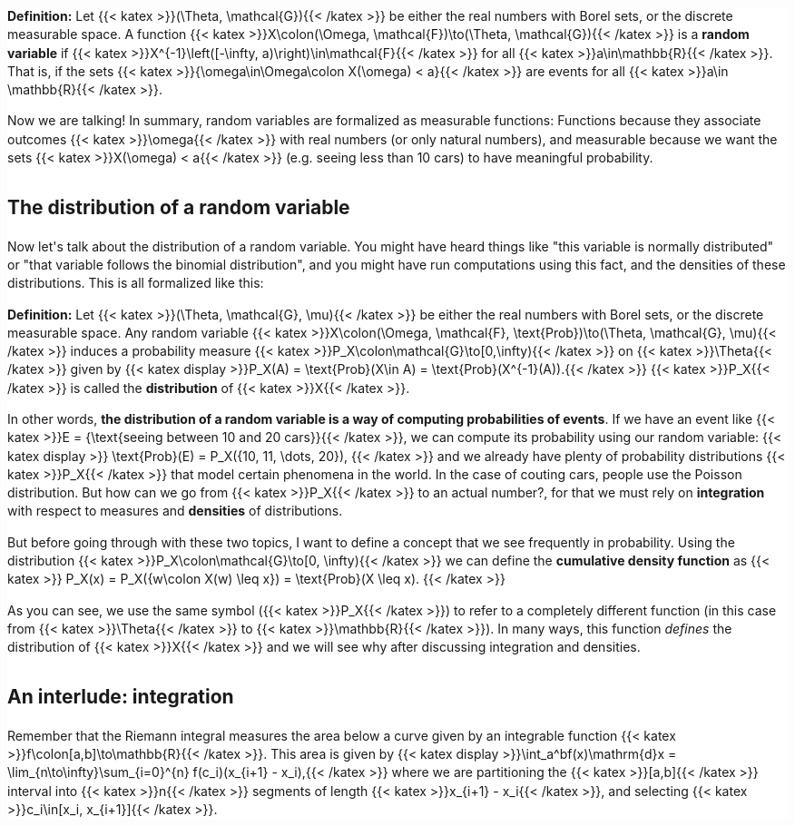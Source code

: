 **Definition:** Let {{< katex >}}(\Theta, \mathcal{G}){{< /katex >}} be either the real numbers with Borel sets, or the discrete measurable space. A function {{< katex >}}X\colon(\Omega, \mathcal{F})\to(\Theta, \mathcal{G}){{< /katex >}} is a **random variable** if {{< katex >}}X^{-1}\left([-\infty, a)\right)\in\mathcal{F}{{< /katex >}} for all {{< katex >}}a\in\mathbb{R}{{< /katex >}}. That is, if the sets {{< katex >}}\{\omega\in\Omega\colon X(\omega) < a\}{{< /katex >}} are events for all {{< katex >}}a\in \mathbb{R}{{< /katex >}}.

Now we are talking! In summary, random variables are formalized as measurable functions: Functions because they associate outcomes {{< katex >}}\omega{{< /katex >}} with real numbers (or only natural numbers), and measurable because we want the sets {{< katex >}}X(\omega) < a{{< /katex >}} (e.g. seeing less than 10 cars) to have meaningful probability.

## The distribution of a random variable

Now let's talk about the distribution of a random variable. You might have heard things like "this variable is normally distributed" or "that variable follows the binomial distribution", and you might have run computations using this fact, and the densities of these distributions. This is all formalized like this:

**Definition:** Let {{< katex >}}(\Theta, \mathcal{G}, \mu){{< /katex >}} be either the real numbers with Borel sets, or the discrete measurable space. Any random variable {{< katex >}}X\colon(\Omega, \mathcal{F}, \text{Prob})\to(\Theta, \mathcal{G}, \mu){{< /katex >}} induces a probability measure {{< katex >}}P_X\colon\mathcal{G}\to[0,\infty){{< /katex >}} on {{< katex >}}\Theta{{< /katex >}} given by
{{< katex display >}}P_X(A) = \text{Prob}(X\in A) = \text{Prob}(X^{-1}(A)).{{< /katex >}}
{{< katex >}}P_X{{< /katex >}} is called the **distribution** of {{< katex >}}X{{< /katex >}}.

In other words, **the distribution of a random variable is a way of computing probabilities of events**. If we have an event like {{< katex >}}E = \{\text{seeing between 10 and 20 cars}\}{{< /katex >}}, we can compute its probability using our random variable:
{{< katex display >}}
\text{Prob}(E) = P_X(\{10, 11, \dots, 20\}),
{{< /katex >}}
and we already have plenty of probability distributions {{< katex >}}P_X{{< /katex >}} that model certain phenomena in the world. In the case of couting cars, people use the Poisson distribution. But how can we go from {{< katex >}}P_X{{< /katex >}} to an actual number?, for that we must rely on **integration** with respect to measures and **densities** of distributions.

But before going through with these two topics, I want to define a concept that we see frequently in probability. Using the distribution {{< katex >}}P_X\colon\mathcal{G}\to[0, \infty){{< /katex >}} we can define the **cumulative density function** as
{{< katex >}}
P_X(x) = P_X(\{w\colon X(w) \leq x\}) = \text{Prob}(X \leq x).
{{< /katex >}}

As you can see, we use the same symbol ({{< katex >}}P_X{{< /katex >}}) to refer to a completely different function (in this case from {{< katex >}}\Theta{{< /katex >}} to {{< katex >}}\mathbb{R}{{< /katex >}}). In many ways, this function _defines_ the distribution of {{< katex >}}X{{< /katex >}} and we will see why after discussing integration and densities.

## An interlude: integration

Remember that the Riemann integral measures the area below a curve given by an integrable function {{< katex >}}f\colon[a,b]\to\mathbb{R}{{< /katex >}}. This area is given by
{{< katex display >}}\int_a^bf(x)\mathrm{d}x = \lim_{n\to\infty}\sum_{i=0}^{n} f(c_i)(x_{i+1} - x_i),{{< /katex >}}
where we are partitioning the {{< katex >}}[a,b]{{< /katex >}} interval into {{< katex >}}n{{< /katex >}} segments of length {{< katex >}}x_{i+1} - x_i{{< /katex >}}, and selecting {{< katex >}}c_i\in[x_i, x_{i+1}]{{< /katex >}}.


[^5]: If you want a formal treatment of integration in Measure Theory, check the references.
[^3]: Not really, there are formalizations of probability that ditch the _normalization_ axiom. There are also formalizations that skip {{< katex >}}\sigma{{< /katex >}}-additivity or positivity. These, however, belong more to the realm of philosophy of probability than what mathematicians and statisticians use in their daily practice. [The SEP has a great entry on it, in case you want to read more](https://plato.stanford.edu/entries/probability-interpret/).
[^2]: The technical definition is that the Borel sets are the {{< katex >}}\sigma{{< /katex >}}-algebra generated by the standard topology in {{< katex >}}\mathbb{R}{{< /katex >}}. You don't have to worry what any of those words mean for now, but you can think of a topology on a set as defining what the "open intervals" should look like. The fact that Borel sets are defined this way allows for all continuous functions on {{< katex >}}\mathbb{R}{{< /katex >}} to be measurable. See more in the references.
[^6]: This _any_ is a stretch. The functions have to be integrable with respect to {{< katex >}}P_X{{< /katex >}} (i.e. {{< katex >}}\int_Ef\mathrm{d}P_X{{< /katex >}} should be a finite number).
[^7]: The Poisson distribution can be thought of as a limit of the Binomal. But there's also a different way to derive the fact that said {{< katex >}}p_X{{< /katex >}} relates to counting things in fixed intervals of time. [Check this](https://courses.washington.edu/phys433/muon_counting/counting_stats_tutorial_b.pdf).
[^8]: The integral {{< katex >}}\int_A\mathrm{d}P_X{{< /katex >}} is transformed into a sum because {{< katex >}}\mu{{< /katex >}} is the counting measure in {{< katex >}}\mathbb{N}{{< /katex >}}. Remember that measure theory allows us to treat probabilities of events in the continuous and discrete setting using the same symbol.